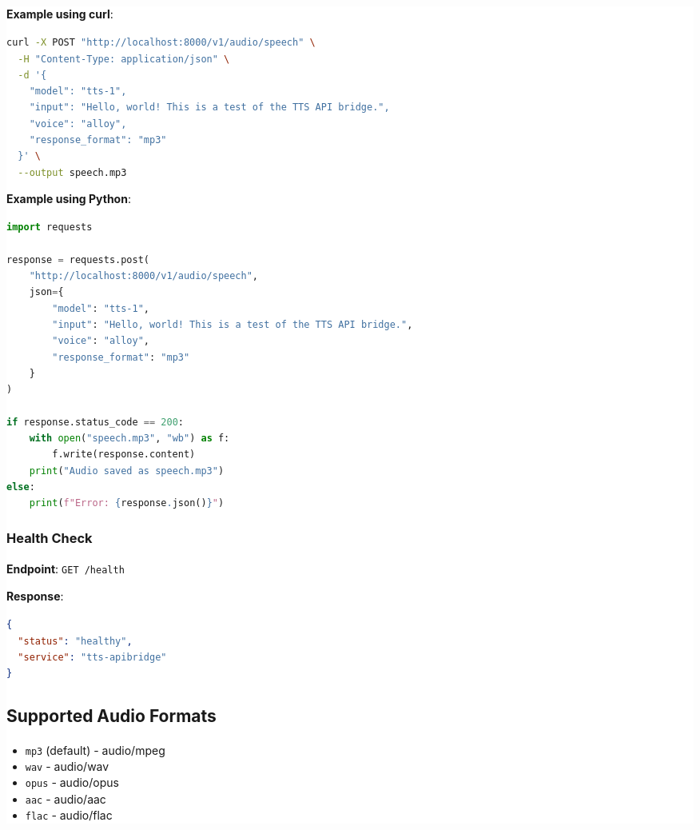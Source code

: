 **Example using curl**:
```bash
curl -X POST "http://localhost:8000/v1/audio/speech" \
  -H "Content-Type: application/json" \
  -d '{
    "model": "tts-1",
    "input": "Hello, world! This is a test of the TTS API bridge.",
    "voice": "alloy",
    "response_format": "mp3"
  }' \
  --output speech.mp3
```

**Example using Python**:
```python
import requests

response = requests.post(
    "http://localhost:8000/v1/audio/speech",
    json={
        "model": "tts-1",
        "input": "Hello, world! This is a test of the TTS API bridge.",
        "voice": "alloy",
        "response_format": "mp3"
    }
)

if response.status_code == 200:
    with open("speech.mp3", "wb") as f:
        f.write(response.content)
    print("Audio saved as speech.mp3")
else:
    print(f"Error: {response.json()}")
```

### Health Check

**Endpoint**: `GET /health`

**Response**:
```json
{
  "status": "healthy",
  "service": "tts-apibridge"
}
```

## Supported Audio Formats

- `mp3` (default) - audio/mpeg
- `wav` - audio/wav
- `opus` - audio/opus
- `aac` - audio/aac
- `flac` - audio/flac
